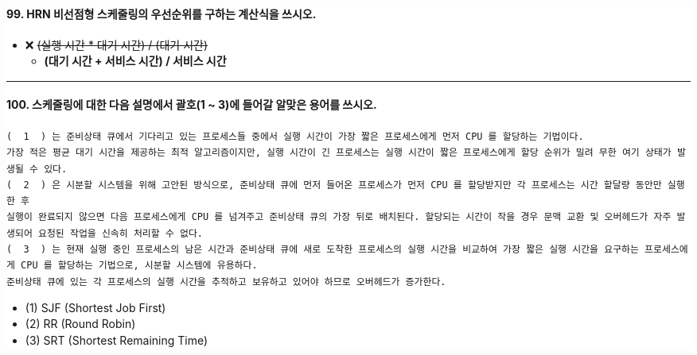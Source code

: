 
#### 99. HRN 비선점형 스케줄링의 우선순위를 구하는 계산식을 쓰시오.
- ❌ ~~(실행 시간 * 대기 시간) / (대기 시간)~~
  - **(대기 시간 + 서비스 시간) / 서비스 시간**

---

#### 100. 스케줄링에 대한 다음 설명에서 괄호(1 ~ 3)에 들어갈 알맞은 용어를 쓰시오.

```
(  1  ) 는 준비상태 큐에서 기다리고 있는 프로세스들 중에서 실행 시간이 가장 짧은 프로세스에게 먼저 CPU 를 할당하는 기법이다.
가장 적은 평균 대기 시간을 제공하는 최적 알고리즘이지만, 실행 시간이 긴 프로세스는 실행 시간이 짧은 프로세스에게 할당 순위가 밀려 무한 여기 상태가 발생될 수 있다.
(  2  ) 은 시분할 시스템을 위해 고안된 방식으로, 준비상태 큐에 먼저 들어온 프로세스가 먼저 CPU 를 할당받지만 각 프로세스는 시간 할달량 동안만 실행한 후
실행이 완료되지 않으면 다음 프로세스에게 CPU 를 넘겨주고 준비상태 큐의 가장 뒤로 배치된다. 할당되는 시간이 작을 경우 문맥 교환 및 오버헤드가 자주 발생되어 요청된 작업을 신속히 처리할 수 없다.
(  3  ) 는 현재 실행 중인 프로세스의 남은 시간과 준비상태 큐에 새로 도착한 프로세스의 실행 시간을 비교하여 가장 짧은 실행 시간을 요구하는 프로세스에게 CPU 를 할당하는 기법으로, 시분할 시스템에 유용하다.
준비상태 큐에 있는 각 프로세스의 실행 시간을 추적하고 보유하고 있어야 하므로 오버헤드가 증가한다.
```
- (1) SJF (Shortest Job First)
- (2) RR (Round Robin)
- (3) SRT (Shortest Remaining Time)
